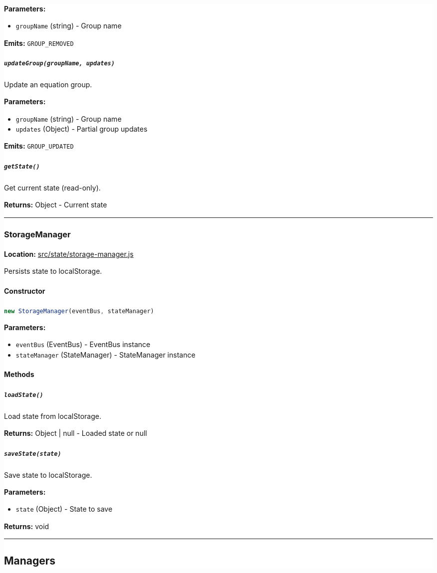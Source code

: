 **Parameters:**
- `groupName` (string) - Group name

**Emits:** `GROUP_REMOVED`

##### `updateGroup(groupName, updates)`

Update an equation group.

**Parameters:**
- `groupName` (string) - Group name
- `updates` (Object) - Partial group updates

**Emits:** `GROUP_UPDATED`

##### `getState()`

Get current state (read-only).

**Returns:** Object - Current state

---

### StorageManager

**Location:** [src/state/storage-manager.js](src/state/storage-manager.js)

Persists state to localStorage.

#### Constructor

```javascript
new StorageManager(eventBus, stateManager)
```

**Parameters:**
- `eventBus` (EventBus) - EventBus instance
- `stateManager` (StateManager) - StateManager instance

#### Methods

##### `loadState()`

Load state from localStorage.

**Returns:** Object | null - Loaded state or null

##### `saveState(state)`

Save state to localStorage.

**Parameters:**
- `state` (Object) - State to save

**Returns:** void

---

## Managers
